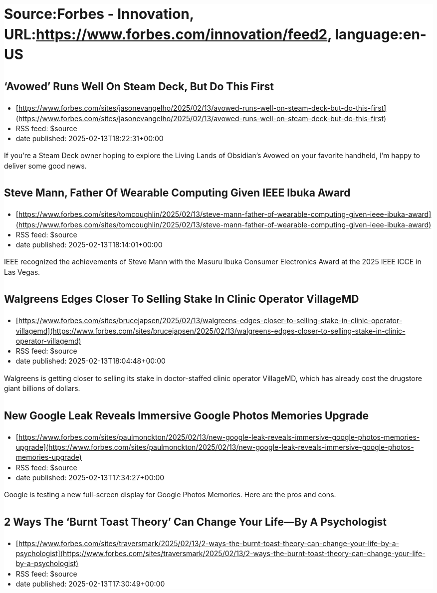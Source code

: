 # Source:Forbes - Innovation, URL:https://www.forbes.com/innovation/feed2, language:en-US

## ‘Avowed’ Runs Well On Steam Deck, But Do This First
 - [https://www.forbes.com/sites/jasonevangelho/2025/02/13/avowed-runs-well-on-steam-deck-but-do-this-first](https://www.forbes.com/sites/jasonevangelho/2025/02/13/avowed-runs-well-on-steam-deck-but-do-this-first)
 - RSS feed: $source
 - date published: 2025-02-13T18:22:31+00:00

If you’re a Steam Deck owner hoping to explore the Living Lands of Obsidian’s Avowed on your favorite handheld, I’m happy to deliver some good news.

## Steve Mann, Father Of Wearable Computing Given IEEE Ibuka Award
 - [https://www.forbes.com/sites/tomcoughlin/2025/02/13/steve-mann-father-of-wearable-computing-given-ieee-ibuka-award](https://www.forbes.com/sites/tomcoughlin/2025/02/13/steve-mann-father-of-wearable-computing-given-ieee-ibuka-award)
 - RSS feed: $source
 - date published: 2025-02-13T18:14:01+00:00

IEEE recognized the achievements of Steve Mann with the Masuru Ibuka Consumer Electronics Award at the 2025 IEEE ICCE in Las Vegas.

## Walgreens Edges Closer To Selling Stake In Clinic Operator VillageMD
 - [https://www.forbes.com/sites/brucejapsen/2025/02/13/walgreens-edges-closer-to-selling-stake-in-clinic-operator-villagemd](https://www.forbes.com/sites/brucejapsen/2025/02/13/walgreens-edges-closer-to-selling-stake-in-clinic-operator-villagemd)
 - RSS feed: $source
 - date published: 2025-02-13T18:04:48+00:00

Walgreens is getting closer to selling its stake in doctor-staffed clinic operator VillageMD, which has already cost the drugstore giant billions of dollars.

## New Google Leak Reveals Immersive Google Photos Memories Upgrade
 - [https://www.forbes.com/sites/paulmonckton/2025/02/13/new-google-leak-reveals-immersive-google-photos-memories-upgrade](https://www.forbes.com/sites/paulmonckton/2025/02/13/new-google-leak-reveals-immersive-google-photos-memories-upgrade)
 - RSS feed: $source
 - date published: 2025-02-13T17:34:27+00:00

Google is testing a new full-screen display for Google Photos Memories. Here are the pros and cons.

## 2 Ways The ‘Burnt Toast Theory’ Can Change Your Life—By A Psychologist
 - [https://www.forbes.com/sites/traversmark/2025/02/13/2-ways-the-burnt-toast-theory-can-change-your-life-by-a-psychologist](https://www.forbes.com/sites/traversmark/2025/02/13/2-ways-the-burnt-toast-theory-can-change-your-life-by-a-psychologist)
 - RSS feed: $source
 - date published: 2025-02-13T17:30:49+00:00
